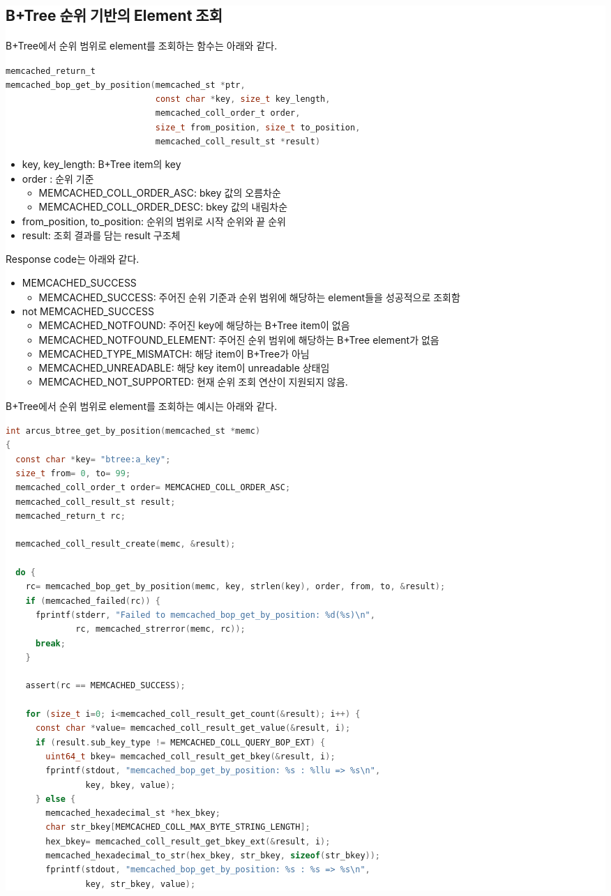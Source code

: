 ## B+Tree 순위 기반의 Element 조회

B+Tree에서 순위 범위로 element를 조회하는 함수는 아래와 같다.

```c
memcached_return_t
memcached_bop_get_by_position(memcached_st *ptr,
                              const char *key, size_t key_length,
                              memcached_coll_order_t order,
                              size_t from_position, size_t to_position,
                              memcached_coll_result_st *result)
```
- key, key_length: B+Tree item의 key
- order : 순위 기준
  - MEMCACHED_COLL_ORDER_ASC: bkey 값의 오름차순
  - MEMCACHED_COLL_ORDER_DESC: bkey 값의 내림차순
- from_position, to_position: 순위의 범위로 시작 순위와 끝 순위
- result: 조회 결과를 담는 result 구조체

Response code는 아래와 같다.
- MEMCACHED_SUCCESS
  - MEMCACHED_SUCCESS: 주어진 순위 기준과 순위 범위에 해당하는 element들을 성공적으로 조회함
- not MEMCACHED_SUCCESS
  - MEMCACHED_NOTFOUND: 주어진 key에 해당하는 B+Tree item이 없음
  - MEMCACHED_NOTFOUND_ELEMENT: 주어진 순위 범위에 해당하는 B+Tree element가 없음
  - MEMCACHED_TYPE_MISMATCH: 해당 item이 B+Tree가 아님
  - MEMCACHED_UNREADABLE: 해당 key item이 unreadable 상태임
  - MEMCACHED_NOT_SUPPORTED: 현재 순위 조회 연산이 지원되지 않음.

B+Tree에서 순위 범위로 element를 조회하는 예시는 아래와 같다.

```c
int arcus_btree_get_by_position(memcached_st *memc)
{
  const char *key= "btree:a_key";
  size_t from= 0, to= 99;
  memcached_coll_order_t order= MEMCACHED_COLL_ORDER_ASC;
  memcached_coll_result_st result;
  memcached_return_t rc;

  memcached_coll_result_create(memc, &result);

  do {
    rc= memcached_bop_get_by_position(memc, key, strlen(key), order, from, to, &result);
    if (memcached_failed(rc)) {
      fprintf(stderr, "Failed to memcached_bop_get_by_position: %d(%s)\n",
              rc, memcached_strerror(memc, rc));
      break;
    }

    assert(rc == MEMCACHED_SUCCESS);

    for (size_t i=0; i<memcached_coll_result_get_count(&result); i++) {
      const char *value= memcached_coll_result_get_value(&result, i);
      if (result.sub_key_type != MEMCACHED_COLL_QUERY_BOP_EXT) {
        uint64_t bkey= memcached_coll_result_get_bkey(&result, i);
        fprintf(stdout, "memcached_bop_get_by_position: %s : %llu => %s\n",
                key, bkey, value);
      } else {
        memcached_hexadecimal_st *hex_bkey;
        char str_bkey[MEMCACHED_COLL_MAX_BYTE_STRING_LENGTH];
        hex_bkey= memcached_coll_result_get_bkey_ext(&result, i);
        memcached_hexadecimal_to_str(hex_bkey, str_bkey, sizeof(str_bkey));
        fprintf(stdout, "memcached_bop_get_by_position: %s : %s => %s\n",
                key, str_bkey, value);
```